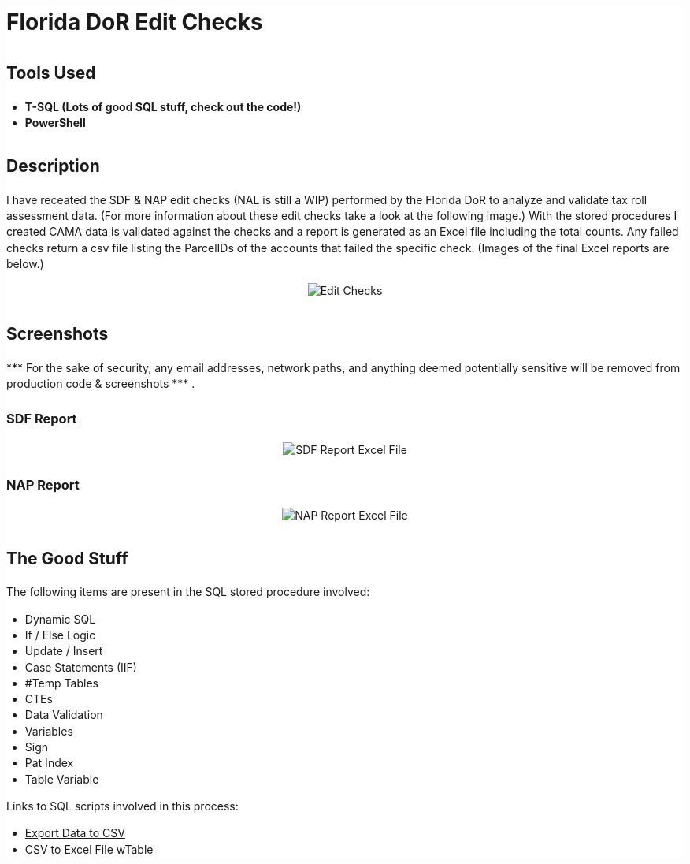 <h1>Florida DoR Edit Checks</h1>

<h2>Tools Used</h2>

- <b>T-SQL (Lots of good SQL stuff, check out the code!) </b>
- <b>PowerShell</b>

<h2>Description</h2>

I have receated the SDF & NAP edit checks (NAL is still a WIP) performed by the Florida DoR to analyze and validate tax roll assessment data. (For more information about these edit checks take a look at the following image.) With the stored procedures I created CAMA data is validated against the checks and a report is generated as an Excel file including the total counts. Any failed checks return a csv file listing the ParcelIDs of the accounts that failed the specific check. (Images of the final Excel reports are below.)

<p align="center">
<img src="https://i.imgur.com/cvJlJCy.png" height="85%" width="85%" alt="Edit Checks"/>
</p>

<h2>Screenshots</h2>
*** For the sake of security, any email addresses, network paths, and anything deemed potentially sensitive will be removed from production code & screenshots *** .
<br />

<h3>SDF Report</h3>
<p align="center">
<img src="https://i.imgur.com/wrSYeLS.png" height="95%" width="95%" alt="SDF Report Excel File"/>
</p>

<h3>NAP Report</h3>
<p align="center">
<img src="https://i.imgur.com/ALlBkoh.png" height="95%" width="95%" alt="NAP Report Excel File"/>
</p>

<h2>The Good Stuff</h2>

The following items are present in the SQL stored procedure involved:

- Dynamic SQL
- If / Else Logic
- Update / Insert
- Case Statements (IIF)
- #Temp Tables
- CTEs
- Data Validation
- Variables
- Sign
- Pat Index
- Table Variable

Links to SQL scripts involved in this process:
- [Export Data to CSV](https://github.com/Deltron2020/ExportDataToCsv)
- [CSV to Excel File wTable](https://github.com/Deltron2020/CSVtoXLSXwTable)
